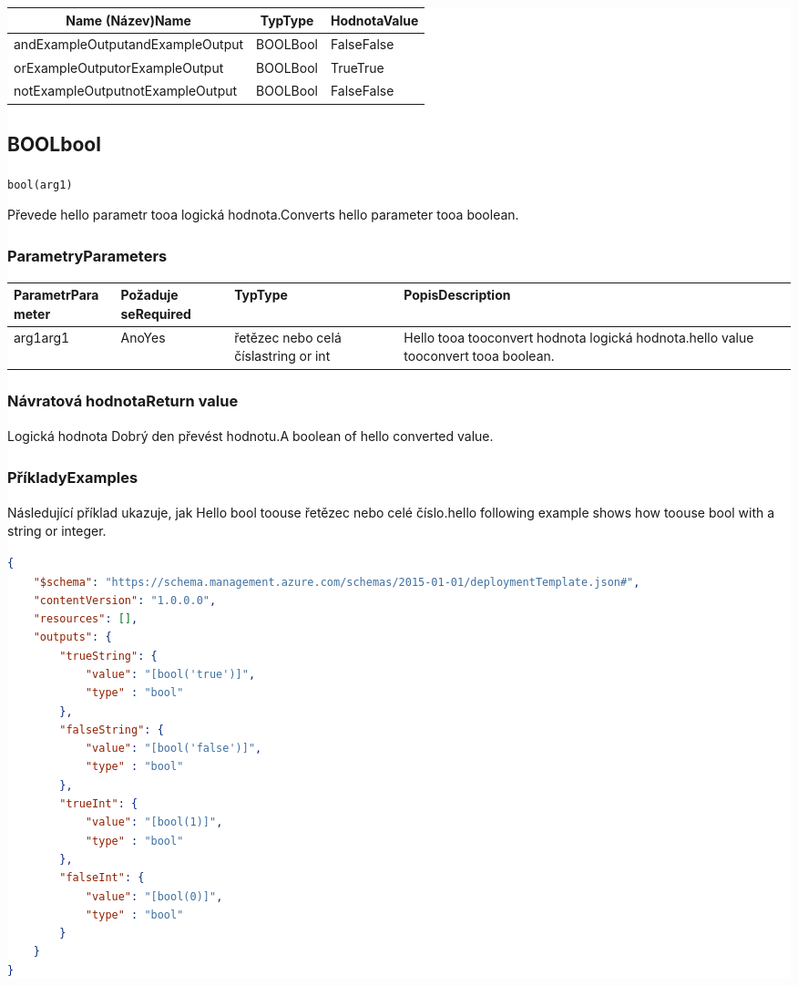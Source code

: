 | <span data-ttu-id="a49cf-130">Name (Název)</span><span class="sxs-lookup"><span data-stu-id="a49cf-130">Name</span></span> | <span data-ttu-id="a49cf-131">Typ</span><span class="sxs-lookup"><span data-stu-id="a49cf-131">Type</span></span> | <span data-ttu-id="a49cf-132">Hodnota</span><span class="sxs-lookup"><span data-stu-id="a49cf-132">Value</span></span> |
| ---- | ---- | ----- |
| <span data-ttu-id="a49cf-133">andExampleOutput</span><span class="sxs-lookup"><span data-stu-id="a49cf-133">andExampleOutput</span></span> | <span data-ttu-id="a49cf-134">BOOL</span><span class="sxs-lookup"><span data-stu-id="a49cf-134">Bool</span></span> | <span data-ttu-id="a49cf-135">False</span><span class="sxs-lookup"><span data-stu-id="a49cf-135">False</span></span> |
| <span data-ttu-id="a49cf-136">orExampleOutput</span><span class="sxs-lookup"><span data-stu-id="a49cf-136">orExampleOutput</span></span> | <span data-ttu-id="a49cf-137">BOOL</span><span class="sxs-lookup"><span data-stu-id="a49cf-137">Bool</span></span> | <span data-ttu-id="a49cf-138">True</span><span class="sxs-lookup"><span data-stu-id="a49cf-138">True</span></span> |
| <span data-ttu-id="a49cf-139">notExampleOutput</span><span class="sxs-lookup"><span data-stu-id="a49cf-139">notExampleOutput</span></span> | <span data-ttu-id="a49cf-140">BOOL</span><span class="sxs-lookup"><span data-stu-id="a49cf-140">Bool</span></span> | <span data-ttu-id="a49cf-141">False</span><span class="sxs-lookup"><span data-stu-id="a49cf-141">False</span></span> |


## <a name="bool"></a><span data-ttu-id="a49cf-142">BOOL</span><span class="sxs-lookup"><span data-stu-id="a49cf-142">bool</span></span>
`bool(arg1)`

<span data-ttu-id="a49cf-143">Převede hello parametr tooa logická hodnota.</span><span class="sxs-lookup"><span data-stu-id="a49cf-143">Converts hello parameter tooa boolean.</span></span>

### <a name="parameters"></a><span data-ttu-id="a49cf-144">Parametry</span><span class="sxs-lookup"><span data-stu-id="a49cf-144">Parameters</span></span>

| <span data-ttu-id="a49cf-145">Parametr</span><span class="sxs-lookup"><span data-stu-id="a49cf-145">Parameter</span></span> | <span data-ttu-id="a49cf-146">Požaduje se</span><span class="sxs-lookup"><span data-stu-id="a49cf-146">Required</span></span> | <span data-ttu-id="a49cf-147">Typ</span><span class="sxs-lookup"><span data-stu-id="a49cf-147">Type</span></span> | <span data-ttu-id="a49cf-148">Popis</span><span class="sxs-lookup"><span data-stu-id="a49cf-148">Description</span></span> |
|:--- |:--- |:--- |:--- |
| <span data-ttu-id="a49cf-149">arg1</span><span class="sxs-lookup"><span data-stu-id="a49cf-149">arg1</span></span> |<span data-ttu-id="a49cf-150">Ano</span><span class="sxs-lookup"><span data-stu-id="a49cf-150">Yes</span></span> |<span data-ttu-id="a49cf-151">řetězec nebo celá čísla</span><span class="sxs-lookup"><span data-stu-id="a49cf-151">string or int</span></span> |<span data-ttu-id="a49cf-152">Hello tooa tooconvert hodnota logická hodnota.</span><span class="sxs-lookup"><span data-stu-id="a49cf-152">hello value tooconvert tooa boolean.</span></span> |

### <a name="return-value"></a><span data-ttu-id="a49cf-153">Návratová hodnota</span><span class="sxs-lookup"><span data-stu-id="a49cf-153">Return value</span></span>
<span data-ttu-id="a49cf-154">Logická hodnota Dobrý den převést hodnotu.</span><span class="sxs-lookup"><span data-stu-id="a49cf-154">A boolean of hello converted value.</span></span>

### <a name="examples"></a><span data-ttu-id="a49cf-155">Příklady</span><span class="sxs-lookup"><span data-stu-id="a49cf-155">Examples</span></span>

<span data-ttu-id="a49cf-156">Následující příklad ukazuje, jak Hello bool toouse řetězec nebo celé číslo.</span><span class="sxs-lookup"><span data-stu-id="a49cf-156">hello following example shows how toouse bool with a string or integer.</span></span>

```json
{
    "$schema": "https://schema.management.azure.com/schemas/2015-01-01/deploymentTemplate.json#",
    "contentVersion": "1.0.0.0",
    "resources": [],
    "outputs": {
        "trueString": {
            "value": "[bool('true')]",
            "type" : "bool"
        },
        "falseString": {
            "value": "[bool('false')]",
            "type" : "bool"
        },
        "trueInt": {
            "value": "[bool(1)]",
            "type" : "bool"
        },
        "falseInt": {
            "value": "[bool(0)]",
            "type" : "bool"
        }
    }
}
```
